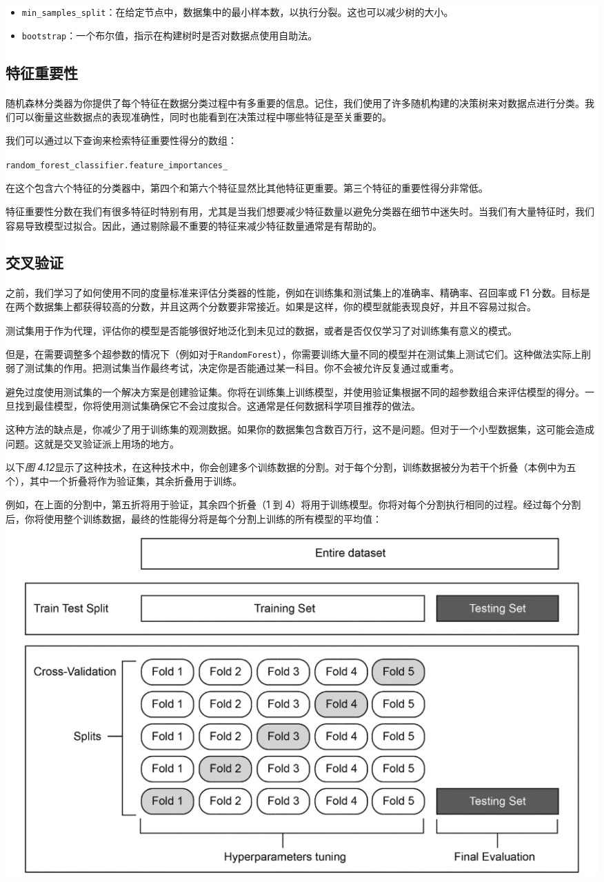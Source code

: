 +   `min_samples_split`：在给定节点中，数据集中的最小样本数，以执行分裂。这也可以减少树的大小。

+   `bootstrap`：一个布尔值，指示在构建树时是否对数据点使用自助法。

## 特征重要性

随机森林分类器为你提供了每个特征在数据分类过程中有多重要的信息。记住，我们使用了许多随机构建的决策树来对数据点进行分类。我们可以衡量这些数据点的表现准确性，同时也能看到在决策过程中哪些特征是至关重要的。

我们可以通过以下查询来检索特征重要性得分的数组：

```py
random_forest_classifier.feature_importances_
```

在这个包含六个特征的分类器中，第四个和第六个特征显然比其他特征更重要。第三个特征的重要性得分非常低。

特征重要性分数在我们有很多特征时特别有用，尤其是当我们想要减少特征数量以避免分类器在细节中迷失时。当我们有大量特征时，我们容易导致模型过拟合。因此，通过剔除最不重要的特征来减少特征数量通常是有帮助的。

## 交叉验证

之前，我们学习了如何使用不同的度量标准来评估分类器的性能，例如在训练集和测试集上的准确率、精确率、召回率或 F1 分数。目标是在两个数据集上都获得较高的分数，并且这两个分数要非常接近。如果是这样，你的模型就能表现良好，并且不容易过拟合。

测试集用于作为代理，评估你的模型是否能够很好地泛化到未见过的数据，或者是否仅仅学习了对训练集有意义的模式。

但是，在需要调整多个超参数的情况下（例如对于`RandomForest`），你需要训练大量不同的模型并在测试集上测试它们。这种做法实际上削弱了测试集的作用。把测试集当作最终考试，决定你是否能通过某一科目。你不会被允许反复通过或重考。

避免过度使用测试集的一个解决方案是创建验证集。你将在训练集上训练模型，并使用验证集根据不同的超参数组合来评估模型的得分。一旦找到最佳模型，你将使用测试集确保它不会过度拟合。这通常是任何数据科学项目推荐的做法。

这种方法的缺点是，你减少了用于训练集的观测数据。如果你的数据集包含数百万行，这不是问题。但对于一个小型数据集，这可能会造成问题。这就是交叉验证派上用场的地方。

以下*图 4.12*显示了这种技术，在这种技术中，你会创建多个训练数据的分割。对于每个分割，训练数据被分为若干个折叠（本例中为五个），其中一个折叠将作为验证集，其余折叠用于训练。

例如，在上面的分割中，第五折将用于验证，其余四个折叠（1 到 4）将用于训练模型。你将对每个分割执行相同的过程。经过每个分割后，你将使用整个训练数据，最终的性能得分将是每个分割上训练的所有模型的平均值：

![图 4.12：交叉验证示例](img/B16060_04_12.jpg)
